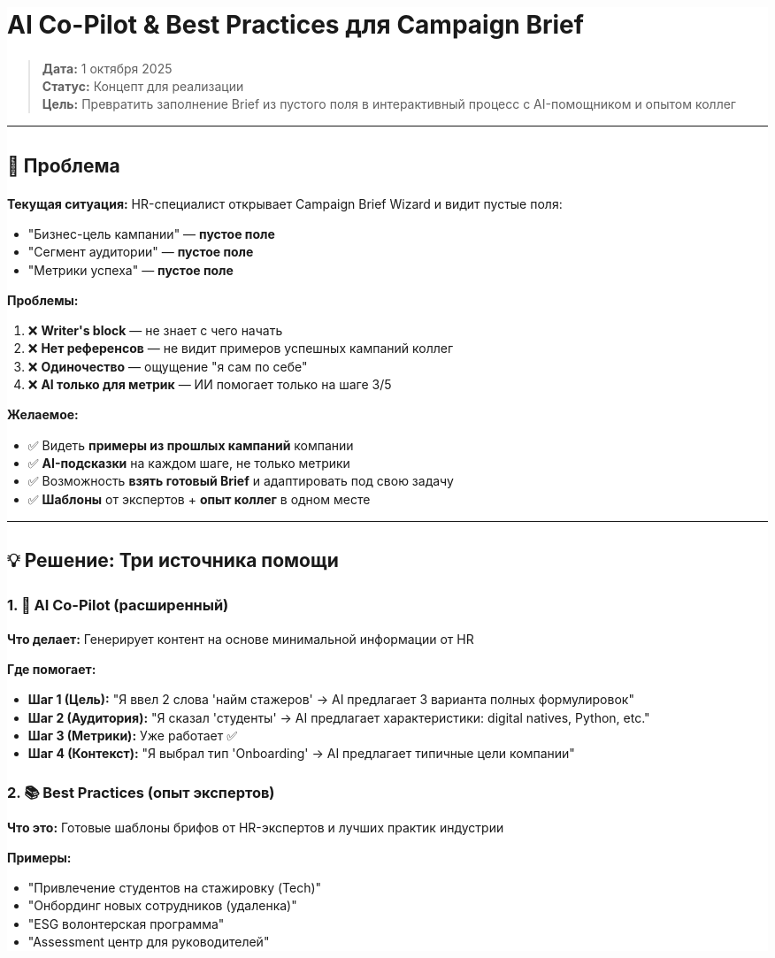# AI Co-Pilot & Best Practices для Campaign Brief

> **Дата:** 1 октября 2025  
> **Статус:** Концепт для реализации  
> **Цель:** Превратить заполнение Brief из пустого поля в интерактивный процесс с AI-помощником и опытом коллег

---

## 🎯 Проблема

**Текущая ситуация:**
HR-специалист открывает Campaign Brief Wizard и видит пустые поля:
- "Бизнес-цель кампании" — **пустое поле**
- "Сегмент аудитории" — **пустое поле**  
- "Метрики успеха" — **пустое поле**

**Проблемы:**
1. ❌ **Writer's block** — не знает с чего начать
2. ❌ **Нет референсов** — не видит примеров успешных кампаний коллег
3. ❌ **Одиночество** — ощущение "я сам по себе"
4. ❌ **AI только для метрик** — ИИ помогает только на шаге 3/5

**Желаемое:**
- ✅ Видеть **примеры из прошлых кампаний** компании
- ✅ **AI-подсказки** на каждом шаге, не только метрики
- ✅ Возможность **взять готовый Brief** и адаптировать под свою задачу
- ✅ **Шаблоны** от экспертов + **опыт коллег** в одном месте

---

## 💡 Решение: Три источника помощи

### 1. 🤖 AI Co-Pilot (расширенный)
**Что делает:** Генерирует контент на основе минимальной информации от HR

**Где помогает:**
- **Шаг 1 (Цель):** "Я ввел 2 слова 'найм стажеров' → AI предлагает 3 варианта полных формулировок"
- **Шаг 2 (Аудитория):** "Я сказал 'студенты' → AI предлагает характеристики: digital natives, Python, etc."
- **Шаг 3 (Метрики):** Уже работает ✅
- **Шаг 4 (Контекст):** "Я выбрал тип 'Onboarding' → AI предлагает типичные цели компании"

### 2. 📚 Best Practices (опыт экспертов)
**Что это:** Готовые шаблоны брифов от HR-экспертов и лучших практик индустрии

**Примеры:**
- "Привлечение студентов на стажировку (Tech)"
- "Онбординг новых сотрудников (удаленка)"
- "ESG волонтерская программа"
- "Assessment центр для руководителей"
